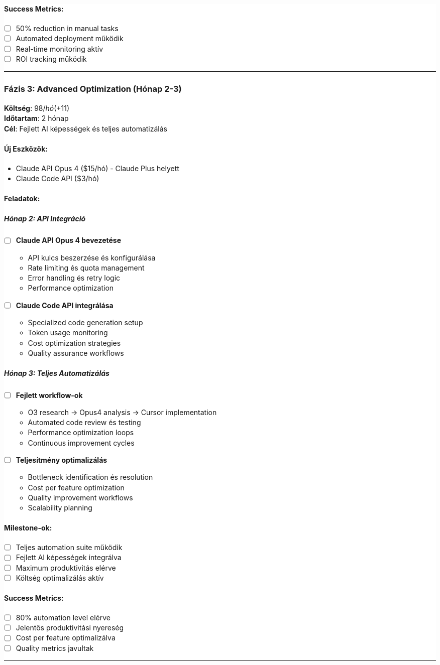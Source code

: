 #### Success Metrics:
- [ ] 50% reduction in manual tasks
- [ ] Automated deployment működik
- [ ] Real-time monitoring aktív
- [ ] ROI tracking működik

---

### Fázis 3: Advanced Optimization (Hónap 2-3)
**Költség**: $98/hó (+$11)  
**Időtartam**: 2 hónap  
**Cél**: Fejlett AI képességek és teljes automatizálás

#### Új Eszközök:
- Claude API Opus 4 ($15/hó) - Claude Plus helyett
- Claude Code API ($3/hó)

#### Feladatok:

##### Hónap 2: API Integráció
- [ ] **Claude API Opus 4 bevezetése**
  - API kulcs beszerzése és konfigurálása
  - Rate limiting és quota management
  - Error handling és retry logic
  - Performance optimization

- [ ] **Claude Code API integrálása**
  - Specialized code generation setup
  - Token usage monitoring
  - Cost optimization strategies
  - Quality assurance workflows

##### Hónap 3: Teljes Automatizálás
- [ ] **Fejlett workflow-ok**
  - O3 research → Opus4 analysis → Cursor implementation
  - Automated code review és testing
  - Performance optimization loops
  - Continuous improvement cycles

- [ ] **Teljesítmény optimalizálás**
  - Bottleneck identification és resolution
  - Cost per feature optimization
  - Quality improvement workflows
  - Scalability planning

#### Milestone-ok:
- [ ] Teljes automation suite működik
- [ ] Fejlett AI képességek integrálva
- [ ] Maximum produktivitás elérve
- [ ] Költség optimalizálás aktív

#### Success Metrics:
- [ ] 80% automation level elérve
- [ ] Jelentős produktivitási nyereség
- [ ] Cost per feature optimalizálva
- [ ] Quality metrics javultak

---